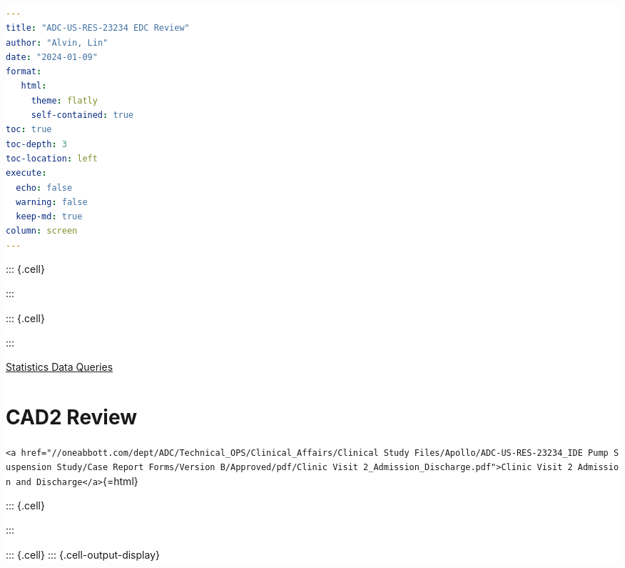 ```yaml
---
title: "ADC-US-RES-23234 EDC Review"
author: "Alvin, Lin"
date: "2024-01-09"
format:
   html:
     theme: flatly
     self-contained: true
toc: true
toc-depth: 3
toc-location: left
execute:
  echo: false
  warning: false 
  keep-md: true
column: screen
---     
```













::: {.cell}

:::

::: {.cell}

:::


[Statistics Data Queries](https://abbott.sharepoint.com/teams/adc-rnd/Clinical_Affairs/Shared%20Documents/Forms/AllItems.aspx?originalPath=aHR0cHM6Ly9hYmJvdHQuc2hhcmVwb2ludC5jb20vOmY6L3QvYWRjLXJuZC9DbGluaWNhbF9BZmZhaXJzL0VxQVVMSVZNWmoxRWdFUHppbFYyXy1zQjlwcnpnWk5mY0xTbE9UcWVIT3JfNVE%5FcnRpbWU9dHNNSHg3RjUxMGc&id=%2Fteams%2Fadc%2Drnd%2FClinical%5FAffairs%2FShared%20Documents%2F09%20Data%20Management%2FStatistics%20Data%20Queries%2FADC%2DUS%2DRES%2D23234&viewid=314c97dd%2D7a24%2D48d8%2Dbb69%2D24b617321996)

# **CAD2 Review**

`<a href="//oneabbott.com/dept/ADC/Technical_OPS/Clinical_Affairs/Clinical Study Files/Apollo/ADC-US-RES-23234_IDE Pump Suspension Study/Case Report Forms/Version B/Approved/pdf/Clinic Visit 2_Admission_Discharge.pdf">Clinic Visit 2 Admission and Discharge</a>`{=html}


::: {.cell}

:::

::: {.cell}
::: {.cell-output-display}
